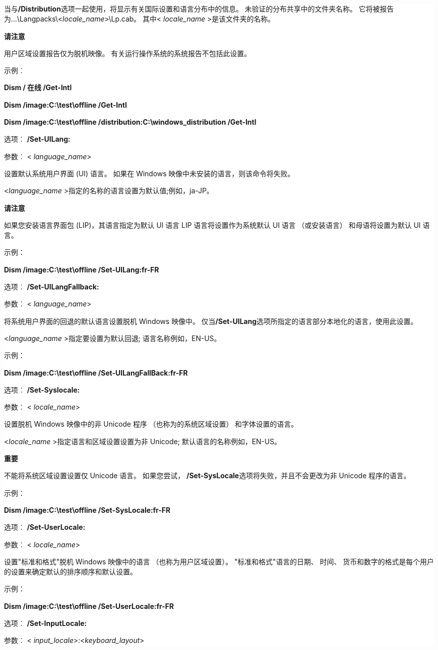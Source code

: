 <p>当与<strong>/Distribution</strong>选项一起使用，将显示有关国际设置和语言分布中的信息。 未验证的分布共享中的文件夹名称。 它将被报告为...\Langpacks\&lt;<em>locale_name</em>&gt;\Lp.cab。 其中&lt; <em>locale_name</em> &gt;是该文件夹的名称。</p>
<div class="alert">
<strong>请注意</strong>  
<p>用户区域设置报告仅为脱机映像。 有关运行操作系统的系统报告不包括此设置。</p>
</div>
<div>
 
</div>
<p>示例︰</p>
<p><strong>Dism / 在线 /Get-Intl</strong></p>
<p><strong>Dism /image:C:\test\offline /Get-Intl</strong></p>
<p><strong>Dism /image:C:\test\offline /distribution:C:\windows_distribution /Get-Intl</strong></p></td>
</tr>
<tr class="odd">
<td align="left"><p>选项︰ <strong>/Set-UILang:</strong></p>
<p>参数︰ &lt; <em>language_name</em>&gt;</p></td>
<td align="left"><p>设置默认系统用户界面 (UI) 语言。 如果在 Windows 映像中未安装的语言，则该命令将失败。</p>
<p>&lt;<em>language_name</em> &gt;指定的名称的语言设置为默认值;例如，ja-JP。</p>
<div class="alert">
<strong>请注意</strong>  
<p>如果您安装语言界面包 (LIP)，其语言指定为默认 UI 语言 LIP 语言将设置作为系统默认 UI 语言 （或安装语言） 和母语将设置为默认 UI 语言。</p>
</div>
<div>
 
</div>
<p>示例：</p>
<p><strong>Dism /image:C:\test\offline /Set-UILang:fr-FR</strong></p></td>
</tr>
<tr class="even">
<td align="left"><p>选项︰ <strong>/Set-UILangFallback:</strong></p>
<p>参数︰ &lt; <em>language_name</em>&gt;</p></td>
<td align="left"><p>将系统用户界面的回退的默认语言设置脱机 Windows 映像中。 仅当<strong>/Set-UILang</strong>选项所指定的语言部分本地化的语言，使用此设置。</p>
<p>&lt;<em>language_name</em> &gt;指定要设置为默认回退; 语言名称例如，EN-US。</p>
<p>示例：</p>
<p><strong>Dism /image:C:\test\offline /Set-UILangFallBack:fr-FR</strong></p></td>
</tr>
<tr class="odd">
<td align="left"><p>选项︰ <strong>/Set-Syslocale:</strong></p>
<p>参数︰ &lt; <em>locale_name</em>&gt;</p></td>
<td align="left"><p>设置脱机 Windows 映像中的非 Unicode 程序 （也称为的系统区域设置） 和字体设置的语言。</p>
<p>&lt;<em>locale_name</em> &gt;指定语言和区域设置设置为非 Unicode; 默认语言的名称例如，EN-US。</p>
<div class="alert">
<strong>重要</strong>  
<p>不能将系统区域设置设置仅 Unicode 语言。 如果您尝试， <strong>/Set-SysLocale</strong>选项将失败，并且不会更改为非 Unicode 程序的语言。</p>
</div>
<div>
 
</div>
<p>示例：</p>
<p><strong>Dism /image:C:\test\offline /Set-SysLocale:fr-FR</strong></p></td>
</tr>
<tr class="even">
<td align="left"><p>选项︰ <strong>/Set-UserLocale:</strong></p>
<p>参数︰ &lt; <em>locale_name</em>&gt;</p></td>
<td align="left"><p>设置&quot;标准和格式&quot;脱机 Windows 映像中的语言 （也称为用户区域设置）。 &quot;标准和格式&quot;语言的日期、 时间、 货币和数字的格式是每个用户的设置来确定默认的排序顺序和默认设置。</p>
<p>示例：</p>
<p><strong>Dism /image:C:\test\offline /Set-UserLocale:fr-FR</strong></p></td>
</tr>
<tr class="odd">
<td align="left"><p>选项︰ <strong>/Set-InputLocale:</strong></p>
<p>参数︰ &lt; <em>input_locale</em>&gt;:&lt;<em>keyboard_layout</em>&gt;</p></td>